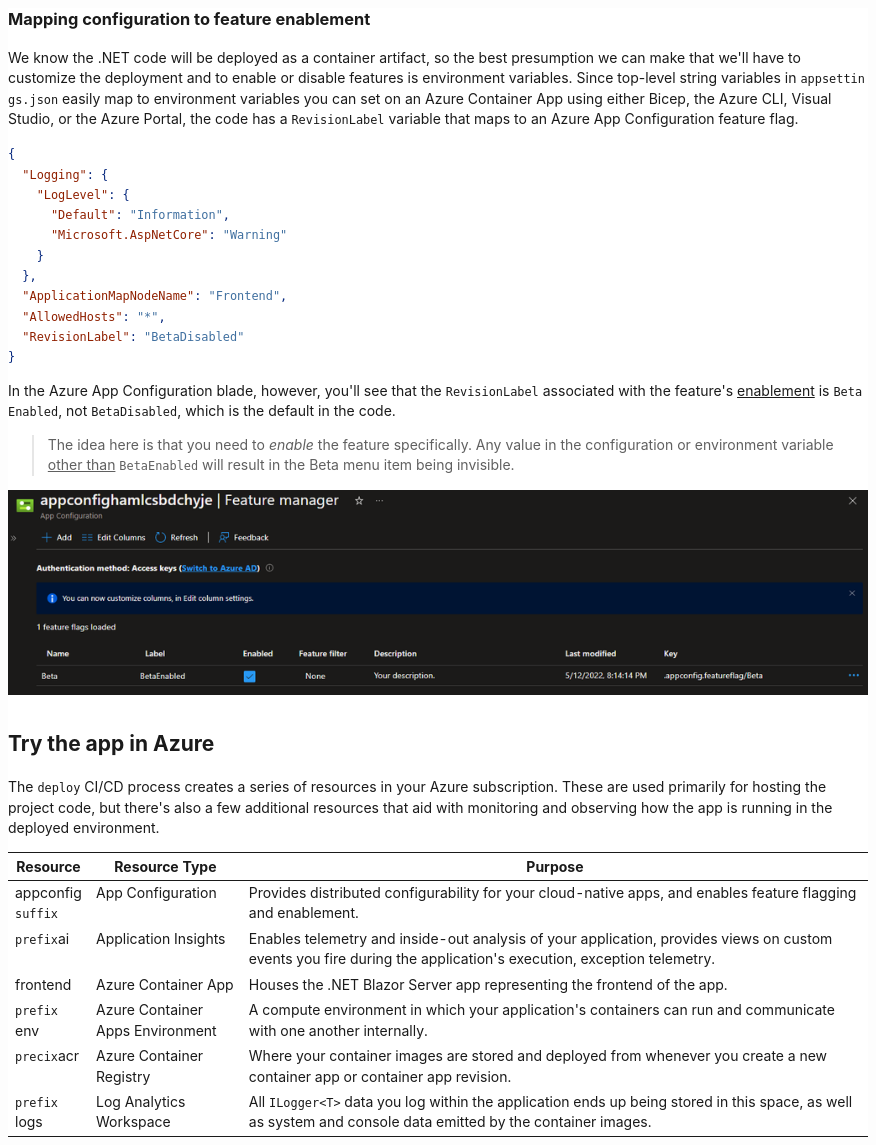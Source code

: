 ### Mapping configuration to feature enablement

We know the .NET code will be deployed as a container artifact, so the best presumption we can make that we'll have to customize the deployment and to enable or disable features is environment variables. Since top-level string variables in `appsettings.json` easily map to environment variables you can set on an Azure Container App using either Bicep, the Azure CLI, Visual Studio, or the Azure Portal, the code has a `RevisionLabel` variable that maps to an Azure App Configuration feature flag. 

```json
{
  "Logging": {
    "LogLevel": {
      "Default": "Information",
      "Microsoft.AspNetCore": "Warning"
    }
  },
  "ApplicationMapNodeName": "Frontend",
  "AllowedHosts": "*",
  "RevisionLabel": "BetaDisabled"
}
```

In the Azure App Configuration blade, however, you'll see that the `RevisionLabel` associated with the feature's <u>enablement</u> is `BetaEnabled`, not `BetaDisabled`, which is the default in the code. 

> The idea here is that you need to *enable* the feature specifically. Any value in the configuration or environment variable <u>other than</u> `BetaEnabled` will result in the Beta menu item being invisible. 

![The label that enables the beta feature in Azure App Configuration.](docs/media/app-config.png)

## Try the app in Azure

The `deploy` CI/CD process creates a series of resources in your Azure subscription. These are used primarily for hosting the project code, but there's also a few additional resources that aid with monitoring and observing how the app is running in the deployed environment. 

| Resource          | Resource Type                    | Purpose                                                      |
| ----------------- | -------------------------------- | ------------------------------------------------------------ |
| appconfig`suffix` | App Configuration                | Provides distributed configurability for your cloud-native apps, and enables feature flagging and enablement. |
| `prefix`ai        | Application Insights             | Enables telemetry and inside-out analysis of your application, provides views on custom events you fire during the application's execution, exception telemetry. |
| frontend          | Azure Container App              | Houses the .NET Blazor Server app representing the frontend of the app. |
| `prefix`env       | Azure Container Apps Environment | A compute environment in which your application's containers can run and communicate with one another internally. |
| `precix`acr       | Azure Container Registry         | Where your container images are stored and deployed from whenever you create a new container app or container app revision. |
| `prefix`logs      | Log Analytics Workspace          | All `ILogger<T>` data you log within the application ends up being stored in this space, as well as system and console data emitted by the container images. |
